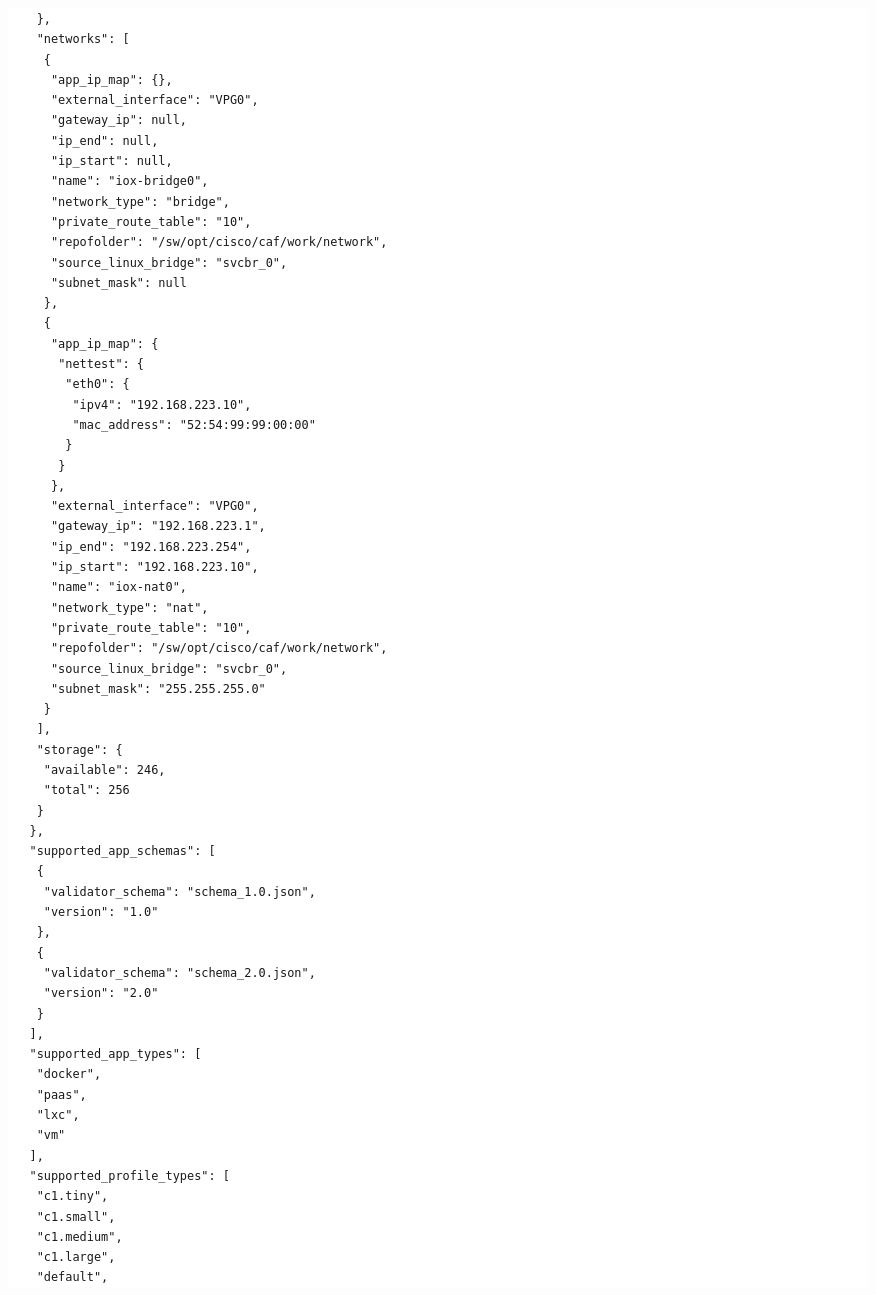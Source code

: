 ```
    },
    "networks": [
     {
      "app_ip_map": {},
      "external_interface": "VPG0",
      "gateway_ip": null,
      "ip_end": null,
      "ip_start": null,
      "name": "iox-bridge0",
      "network_type": "bridge",
      "private_route_table": "10",
      "repofolder": "/sw/opt/cisco/caf/work/network",
      "source_linux_bridge": "svcbr_0",
      "subnet_mask": null
     },
     {
      "app_ip_map": {
       "nettest": {
        "eth0": {
         "ipv4": "192.168.223.10",
         "mac_address": "52:54:99:99:00:00"
        }
       }
      },
      "external_interface": "VPG0",
      "gateway_ip": "192.168.223.1",
      "ip_end": "192.168.223.254",
      "ip_start": "192.168.223.10",
      "name": "iox-nat0",
      "network_type": "nat",
      "private_route_table": "10",
      "repofolder": "/sw/opt/cisco/caf/work/network",
      "source_linux_bridge": "svcbr_0",
      "subnet_mask": "255.255.255.0"
     }
    ],
    "storage": {
     "available": 246,
     "total": 256
    }
   },
   "supported_app_schemas": [
    {
     "validator_schema": "schema_1.0.json",
     "version": "1.0"
    },
    {
     "validator_schema": "schema_2.0.json",
     "version": "2.0"
    }
   ],
   "supported_app_types": [
    "docker",
    "paas",
    "lxc",
    "vm"
   ],
   "supported_profile_types": [
    "c1.tiny",
    "c1.small",
    "c1.medium",
    "c1.large",
    "default",
```